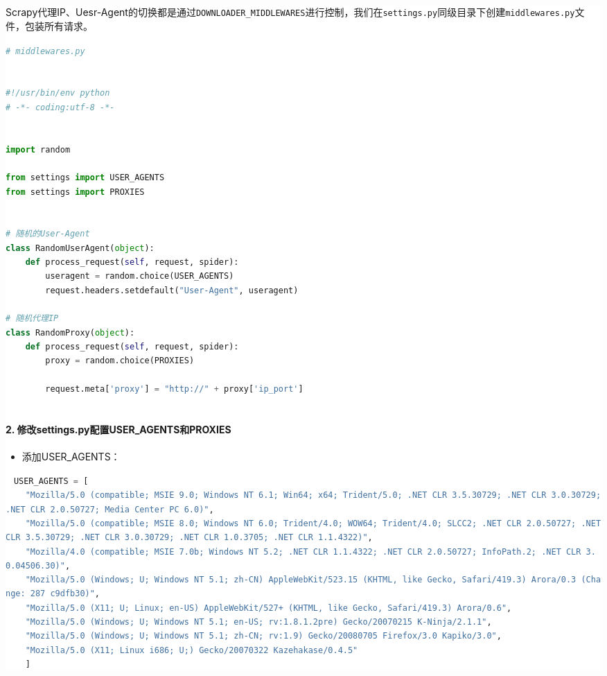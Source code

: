 Scrapy代理IP、Uesr-Agent的切换都是通过`DOWNLOADER_MIDDLEWARES`进行控制，我们在`settings.py`同级目录下创建`middlewares.py`文件，包装所有请求。

```python
# middlewares.py


#!/usr/bin/env python
# -*- coding:utf-8 -*-


import random

from settings import USER_AGENTS
from settings import PROXIES


# 随机的User-Agent
class RandomUserAgent(object):
    def process_request(self, request, spider):
        useragent = random.choice(USER_AGENTS)
        request.headers.setdefault("User-Agent", useragent)

# 随机代理IP
class RandomProxy(object):
    def process_request(self, request, spider):
        proxy = random.choice(PROXIES)

        request.meta['proxy'] = "http://" + proxy['ip_port']
   
```



#### 2. 修改settings.py配置USER_AGENTS和PROXIES

- 添加USER_AGENTS：

```python
　USER_AGENTS = [
    "Mozilla/5.0 (compatible; MSIE 9.0; Windows NT 6.1; Win64; x64; Trident/5.0; .NET CLR 3.5.30729; .NET CLR 3.0.30729; .NET CLR 2.0.50727; Media Center PC 6.0)",
    "Mozilla/5.0 (compatible; MSIE 8.0; Windows NT 6.0; Trident/4.0; WOW64; Trident/4.0; SLCC2; .NET CLR 2.0.50727; .NET CLR 3.5.30729; .NET CLR 3.0.30729; .NET CLR 1.0.3705; .NET CLR 1.1.4322)",
    "Mozilla/4.0 (compatible; MSIE 7.0b; Windows NT 5.2; .NET CLR 1.1.4322; .NET CLR 2.0.50727; InfoPath.2; .NET CLR 3.0.04506.30)",
    "Mozilla/5.0 (Windows; U; Windows NT 5.1; zh-CN) AppleWebKit/523.15 (KHTML, like Gecko, Safari/419.3) Arora/0.3 (Change: 287 c9dfb30)",
    "Mozilla/5.0 (X11; U; Linux; en-US) AppleWebKit/527+ (KHTML, like Gecko, Safari/419.3) Arora/0.6",
    "Mozilla/5.0 (Windows; U; Windows NT 5.1; en-US; rv:1.8.1.2pre) Gecko/20070215 K-Ninja/2.1.1",
    "Mozilla/5.0 (Windows; U; Windows NT 5.1; zh-CN; rv:1.9) Gecko/20080705 Firefox/3.0 Kapiko/3.0",
    "Mozilla/5.0 (X11; Linux i686; U;) Gecko/20070322 Kazehakase/0.4.5"
    ]
```
